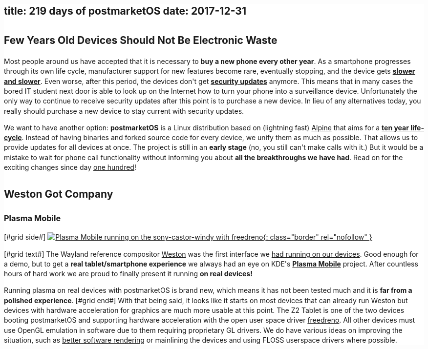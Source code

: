 title: 219 days of postmarketOS
date: 2017-12-31
---

## Few Years Old Devices Should Not Be Electronic Waste

Most people around us have accepted that it is necessary to **buy a new phone every other year**. As a smartphone progresses through its own life cycle, manufacturer support for new features become rare, eventually stopping, and the device gets **[slower and slower](https://www.geekbench.com/blog/2017/12/iphone-performance-and-battery-age/)**. Even worse, after this period, the devices don't get **[security updates](https://threatpost.com/stagefright-2-0-vulnerabilities-affect-1-billion-android-devices/114863/)** anymore. This means that in many cases the bored IT student next door is able to look up on the Internet how to turn your phone into a surveillance device. Unfortunately the only way to continue to receive security updates after this point is to purchase a new device. In lieu of any alternatives today, you really should purchase a new device to stay current with security updates.

We want to have another option: **postmarketOS** is a Linux distribution based on (lightning fast) [Alpine](https://alpinelinux.org) that aims for a **[ten year life-cycle](https://postmarketos.org/blog/2017/05/26/intro/)**. Instead of having binaries and forked source code for every device, we unify them as much as possible. That allows us to provide updates for all devices at once. The project is still in an **early stage** (no, you still can't make calls with it.) But it would be a mistake to wait for phone call functionality without informing you about **all the breakthroughs we have had**. Read on for the exciting changes since day [one hundred](https://postmarketos.org/blog/2017/09/03/100-days-of-postmarketos)!

## Weston Got Company

### Plasma Mobile

[#grid side#]
[![Plasma Mobile running on the sony-castor-windy with freedreno](/static/img/2017-12/plasma-castor-thumb.gif){: class="border" rel="nofollow" }](/static/video/2017-12/plasma-castor.mp4)

[#grid text#]
The Wayland reference compositor [Weston](https://en.wikipedia.org/wiki/Wayland_(display_server_protocol)#Weston) was the first interface we [had running on our devices](https://postmarketos.org/static/img/2017-05-26/i9100-filled.jpg). Good enough for a demo, but to get a **real tablet/smartphone experience** we always had an eye on KDE's [**Plasma Mobile**](https://plasma-mobile.org/) project. After countless hours of hard work we are proud to finally present it running **on real devices!**

Running plasma on real devices with postmarketOS is brand new, which means it has not been tested much and it is **far from a polished experience**.
[#grid end#]
With that being said, it looks like it starts on most devices that can already run Weston but devices with hardware acceleration for graphics are much more usable at this point. The Z2 Tablet is one of the two devices booting postmarketOS and supporting hardware acceleration with the open user space driver [freedreno](https://github.com/freedreno/freedreno/wiki). All other devices must use OpenGL emulation in software due to them requiring proprietary GL drivers. We do have various ideas on improving the situation, such as [better software rendering](https://wiki.postmarketos.org/wiki/Software_OpenGL) or mainlining the devices and using FLOSS userspace drivers where possible.
